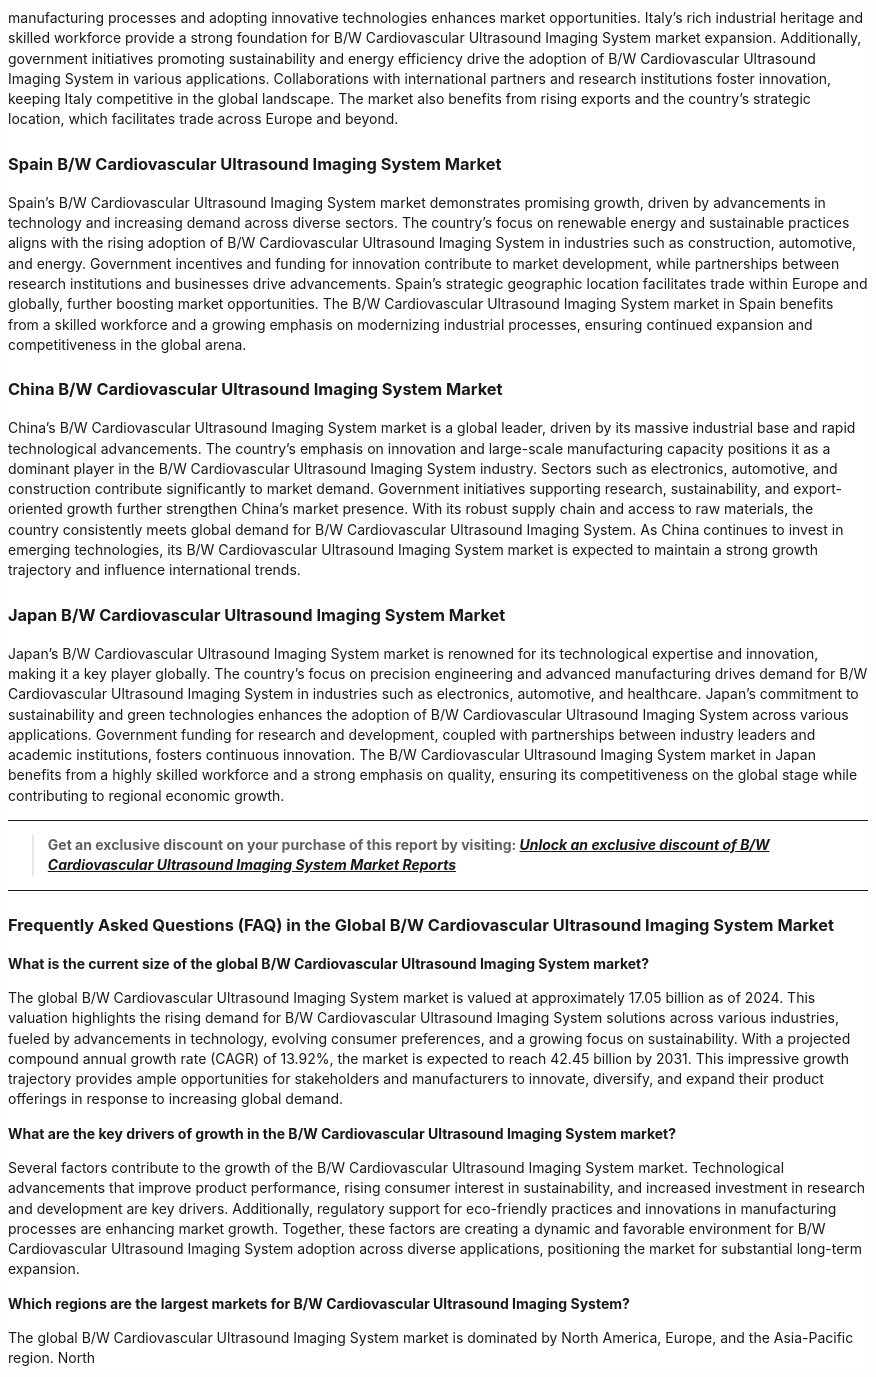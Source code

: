 manufacturing processes and adopting innovative technologies enhances market opportunities. Italy&rsquo;s rich industrial heritage and skilled workforce provide a strong foundation for B/W Cardiovascular Ultrasound Imaging System market expansion. Additionally, government initiatives promoting sustainability and energy efficiency drive the adoption of B/W Cardiovascular Ultrasound Imaging System in various applications. Collaborations with international partners and research institutions foster innovation, keeping Italy competitive in the global landscape. The market also benefits from rising exports and the country&rsquo;s strategic location, which facilitates trade across Europe and beyond.</p><h3>Spain B/W Cardiovascular Ultrasound Imaging System Market</h3><p>Spain&rsquo;s B/W Cardiovascular Ultrasound Imaging System market demonstrates promising growth, driven by advancements in technology and increasing demand across diverse sectors. The country&rsquo;s focus on renewable energy and sustainable practices aligns with the rising adoption of B/W Cardiovascular Ultrasound Imaging System in industries such as construction, automotive, and energy. Government incentives and funding for innovation contribute to market development, while partnerships between research institutions and businesses drive advancements. Spain&rsquo;s strategic geographic location facilitates trade within Europe and globally, further boosting market opportunities. The B/W Cardiovascular Ultrasound Imaging System market in Spain benefits from a skilled workforce and a growing emphasis on modernizing industrial processes, ensuring continued expansion and competitiveness in the global arena.</p><h3>China B/W Cardiovascular Ultrasound Imaging System Market</h3><p>China&rsquo;s B/W Cardiovascular Ultrasound Imaging System market is a global leader, driven by its massive industrial base and rapid technological advancements. The country&rsquo;s emphasis on innovation and large-scale manufacturing capacity positions it as a dominant player in the B/W Cardiovascular Ultrasound Imaging System industry. Sectors such as electronics, automotive, and construction contribute significantly to market demand. Government initiatives supporting research, sustainability, and export-oriented growth further strengthen China&rsquo;s market presence. With its robust supply chain and access to raw materials, the country consistently meets global demand for B/W Cardiovascular Ultrasound Imaging System. As China continues to invest in emerging technologies, its B/W Cardiovascular Ultrasound Imaging System market is expected to maintain a strong growth trajectory and influence international trends.</p><h3>Japan B/W Cardiovascular Ultrasound Imaging System Market</h3><p>Japan&rsquo;s B/W Cardiovascular Ultrasound Imaging System market is renowned for its technological expertise and innovation, making it a key player globally. The country&rsquo;s focus on precision engineering and advanced manufacturing drives demand for B/W Cardiovascular Ultrasound Imaging System in industries such as electronics, automotive, and healthcare. Japan&rsquo;s commitment to sustainability and green technologies enhances the adoption of B/W Cardiovascular Ultrasound Imaging System across various applications. Government funding for research and development, coupled with partnerships between industry leaders and academic institutions, fosters continuous innovation. The B/W Cardiovascular Ultrasound Imaging System market in Japan benefits from a highly skilled workforce and a strong emphasis on quality, ensuring its competitiveness on the global stage while contributing to regional economic growth.</p><hr /><blockquote><p><strong>Get an exclusive discount on your purchase of this report by visiting: <em><a href="://marketresearchpulse.com/ask-for-discount/68967?utm_source=Github&amp;utm_medium=0116">Unlock an exclusive discount of B/W Cardiovascular Ultrasound Imaging System Market Reports</a></em>&nbsp;</strong></p></blockquote><hr /><h3>Frequently Asked Questions (FAQ) in the Global B/W Cardiovascular Ultrasound Imaging System Market</h3><p><strong>What is the current size of the global B/W Cardiovascular Ultrasound Imaging System market?</strong></p><p>The global B/W Cardiovascular Ultrasound Imaging System market is valued at approximately 17.05 billion as of 2024. This valuation highlights the rising demand for B/W Cardiovascular Ultrasound Imaging System solutions across various industries, fueled by advancements in technology, evolving consumer preferences, and a growing focus on sustainability. With a projected compound annual growth rate (CAGR) of 13.92%, the market is expected to reach 42.45 billion by 2031. This impressive growth trajectory provides ample opportunities for stakeholders and manufacturers to innovate, diversify, and expand their product offerings in response to increasing global demand.</p><p><strong>What are the key drivers of growth in the B/W Cardiovascular Ultrasound Imaging System market?</strong></p><p>Several factors contribute to the growth of the B/W Cardiovascular Ultrasound Imaging System market. Technological advancements that improve product performance, rising consumer interest in sustainability, and increased investment in research and development are key drivers. Additionally, regulatory support for eco-friendly practices and innovations in manufacturing processes are enhancing market growth. Together, these factors are creating a dynamic and favorable environment for B/W Cardiovascular Ultrasound Imaging System adoption across diverse applications, positioning the market for substantial long-term expansion.</p><p><strong>Which regions are the largest markets for B/W Cardiovascular Ultrasound Imaging System?</strong></p><p>The global B/W Cardiovascular Ultrasound Imaging System market is dominated by North America, Europe, and the Asia-Pacific region. North